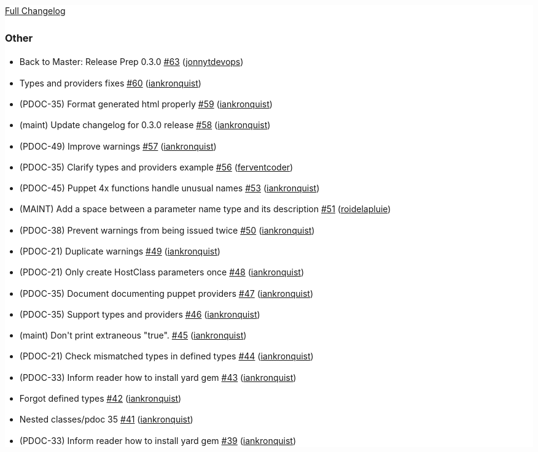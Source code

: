 [Full Changelog](https://github.com/puppetlabs/puppet-strings/compare/0.2.0...0.3.0)

### Other

- Back to Master: Release Prep 0.3.0 [#63](https://github.com/puppetlabs/puppet-strings/pull/63) ([jonnytdevops](https://github.com/jonnytdevops))

- Types and providers fixes [#60](https://github.com/puppetlabs/puppet-strings/pull/60) ([iankronquist](https://github.com/iankronquist))

- (PDOC-35) Format generated html properly [#59](https://github.com/puppetlabs/puppet-strings/pull/59) ([iankronquist](https://github.com/iankronquist))

- (maint) Update changelog for 0.3.0 release [#58](https://github.com/puppetlabs/puppet-strings/pull/58) ([iankronquist](https://github.com/iankronquist))

- (PDOC-49) Improve warnings [#57](https://github.com/puppetlabs/puppet-strings/pull/57) ([iankronquist](https://github.com/iankronquist))

- (PDOC-35) Clarify types and providers example [#56](https://github.com/puppetlabs/puppet-strings/pull/56) ([ferventcoder](https://github.com/ferventcoder))

- (PDOC-45) Puppet 4x functions handle unusual names [#53](https://github.com/puppetlabs/puppet-strings/pull/53) ([iankronquist](https://github.com/iankronquist))

- (MAINT) Add a space between a parameter name type and its description [#51](https://github.com/puppetlabs/puppet-strings/pull/51) ([roidelapluie](https://github.com/roidelapluie))

- (PDOC-38) Prevent warnings from being issued twice [#50](https://github.com/puppetlabs/puppet-strings/pull/50) ([iankronquist](https://github.com/iankronquist))

- (PDOC-21) Duplicate warnings [#49](https://github.com/puppetlabs/puppet-strings/pull/49) ([iankronquist](https://github.com/iankronquist))

- (PDOC-21) Only create HostClass parameters once [#48](https://github.com/puppetlabs/puppet-strings/pull/48) ([iankronquist](https://github.com/iankronquist))

- (PDOC-35) Document documenting puppet providers [#47](https://github.com/puppetlabs/puppet-strings/pull/47) ([iankronquist](https://github.com/iankronquist))

- (PDOC-35) Support types and providers [#46](https://github.com/puppetlabs/puppet-strings/pull/46) ([iankronquist](https://github.com/iankronquist))

- (maint) Don't print extraneous "true". [#45](https://github.com/puppetlabs/puppet-strings/pull/45) ([iankronquist](https://github.com/iankronquist))

- (PDOC-21) Check mismatched types in defined types [#44](https://github.com/puppetlabs/puppet-strings/pull/44) ([iankronquist](https://github.com/iankronquist))

- (PDOC-33) Inform reader how to install yard gem [#43](https://github.com/puppetlabs/puppet-strings/pull/43) ([iankronquist](https://github.com/iankronquist))

- Forgot defined types [#42](https://github.com/puppetlabs/puppet-strings/pull/42) ([iankronquist](https://github.com/iankronquist))

- Nested classes/pdoc 35 [#41](https://github.com/puppetlabs/puppet-strings/pull/41) ([iankronquist](https://github.com/iankronquist))

- (PDOC-33) Inform reader how to install yard gem [#39](https://github.com/puppetlabs/puppet-strings/pull/39) ([iankronquist](https://github.com/iankronquist))
